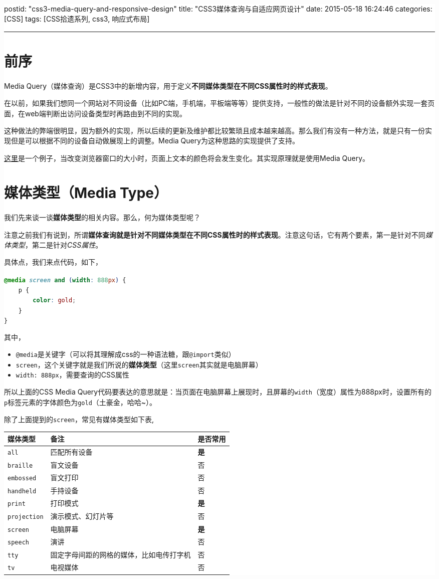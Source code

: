 postid: "css3-media-query-and-responsive-design"
title: "CSS3媒体查询与自适应网页设计"
date: 2015-05-18 16:24:46
categories: [CSS]
tags: [CSS拾遗系列, css3, 响应式布局]

---

# 前序

Media Query（媒体查询）是CSS3中的新增内容，用于定义**不同媒体类型在不同CSS属性时的样式表现**。

在以前，如果我们想同一个网站对不同设备（比如PC端，手机端，平板端等等）提供支持，一般性的做法是针对不同的设备额外实现一套页面，在web端判断出访问设备类型时再路由到不同的实现。

这种做法的弊端很明显，因为额外的实现，所以后续的更新及维护都比较繁琐且成本越来越高。那么我们有没有一种方法，就是只有一份实现但是可以根据不同的设备自动做展现上的调整。Media Query为这种思路的实现提供了支持。

[这里](http://runjs.cn/detail/zybewetf)是一个例子，当改变浏览器窗口的大小时，页面上文本的颜色将会发生变化。其实现原理就是使用Media Query。

# 媒体类型（Media Type）

我们先来谈一谈**媒体类型**的相关内容。那么，何为媒体类型呢？

注意之前我们有说到，所谓**媒体查询就是针对不同媒体类型在不同CSS属性时的样式表现**。注意这句话，它有两个要素，第一是针对不同*媒体类型*，第二是针对*CSS属性*。

具体点，我们来点代码，如下，

```css
@media screen and (width: 888px) {
    p {
        color: gold;
    }
}
```

其中，

- `@media`是关键字（可以将其理解成css的一种语法糖，跟`@import`类似）
- `screen`，这个关键字就是我们所说的**媒体类型**（这里`screen`其实就是电脑屏幕）
- `width: 888px`，需要查询的CSS属性

所以上面的CSS Media Query代码要表达的意思就是：当页面在电脑屏幕上展现时，且屏幕的`width`（宽度）属性为888px时，设置所有的`p`标签元素的字体颜色为`gold`（土豪金，哈哈~）。

除了上面提到的`screen`，常见有媒体类型如下表,

| 媒体类型 | 备注 | 是否常用 |
| :--- | :--- | :--- |
| `all` | 匹配所有设备 | **是** |
| `braille` | 盲文设备 | 否 |
| `embossed` | 盲文打印 | 否 |
| `handheld` | 手持设备 | 否 |
| `print` | 打印模式 | **是** |
| `projection` | 演示模式、幻灯片等 | 否 |
| `screen` | 电脑屏幕 | **是** |
| `speech` | 演讲 | 否 |
| `tty` | 固定字母间距的网格的媒体，比如电传打字机 | 否 |
| `tv` | 电视媒体 | 否 |
